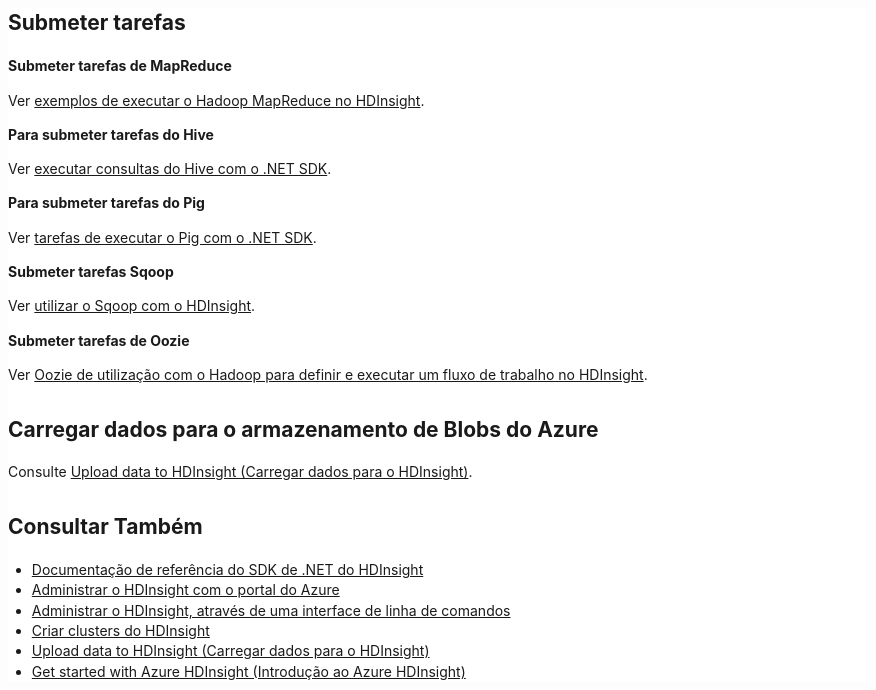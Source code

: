 ## <a name="submit-jobs"></a>Submeter tarefas
**Submeter tarefas de MapReduce**

Ver [exemplos de executar o Hadoop MapReduce no HDInsight](hadoop/apache-hadoop-run-samples-linux.md).

**Para submeter tarefas do Hive** 

Ver [executar consultas do Hive com o .NET SDK](hadoop/apache-hadoop-use-hive-dotnet-sdk.md).

**Para submeter tarefas do Pig**

Ver [tarefas de executar o Pig com o .NET SDK](hadoop/apache-hadoop-use-pig-dotnet-sdk.md).

**Submeter tarefas Sqoop**

Ver [utilizar o Sqoop com o HDInsight](hadoop/apache-hadoop-use-sqoop-dotnet-sdk.md).

**Submeter tarefas de Oozie**

Ver [Oozie de utilização com o Hadoop para definir e executar um fluxo de trabalho no HDInsight](hdinsight-use-oozie-linux-mac.md).

## <a name="upload-data-to-azure-blob-storage"></a>Carregar dados para o armazenamento de Blobs do Azure
Consulte [Upload data to HDInsight (Carregar dados para o HDInsight)][hdinsight-upload-data].

## <a name="see-also"></a>Consultar Também
* [Documentação de referência do SDK de .NET do HDInsight](https://docs.microsoft.com/dotnet/api/overview/azure/hdinsight)
* [Administrar o HDInsight com o portal do Azure][hdinsight-admin-portal]
* [Administrar o HDInsight, através de uma interface de linha de comandos][hdinsight-admin-cli]
* [Criar clusters do HDInsight][hdinsight-provision]
* [Upload data to HDInsight (Carregar dados para o HDInsight)][hdinsight-upload-data]
* [Get started with Azure HDInsight (Introdução ao Azure HDInsight)][hdinsight-get-started]

[azure-purchase-options]: http://azure.microsoft.com/pricing/purchase-options/
[azure-member-offers]: http://azure.microsoft.com/pricing/member-offers/
[azure-free-trial]: http://azure.microsoft.com/pricing/free-trial/

[hdinsight-get-started]:hadoop/apache-hadoop-linux-tutorial-get-started.md
[hdinsight-provision]: hdinsight-hadoop-provision-linux-clusters.md
[hdinsight-provision-custom-options]: hdinsight-hadoop-provision-linux-clusters.md#configuration
[hdinsight-submit-jobs]:hadoop/submit-apache-hadoop-jobs-programmatically.md

[hdinsight-admin-cli]: hdinsight-administer-use-command-line.md
[hdinsight-admin-portal]: hdinsight-administer-use-portal-linux.md
[hdinsight-storage]: hdinsight-hadoop-use-blob-storage.md
[hdinsight-use-hive]:hadoop/hdinsight-use-hive.md
[hdinsight-use-mapreduce]:hadoop/hdinsight-use-mapreduce.md
[hdinsight-upload-data]: hdinsight-upload-data.md
[hdinsight-flight]: hdinsight-analyze-flight-delay-data.md


